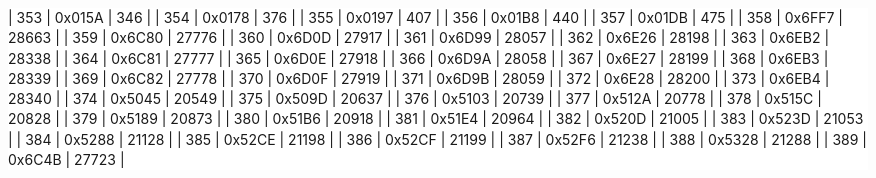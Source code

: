 |     353 | 0x015A      |         346 |
|     354 | 0x0178      |         376 |
|     355 | 0x0197      |         407 |
|     356 | 0x01B8      |         440 |
|     357 | 0x01DB      |         475 |
|     358 | 0x6FF7      |       28663 |
|     359 | 0x6C80      |       27776 |
|     360 | 0x6D0D      |       27917 |
|     361 | 0x6D99      |       28057 |
|     362 | 0x6E26      |       28198 |
|     363 | 0x6EB2      |       28338 |
|     364 | 0x6C81      |       27777 |
|     365 | 0x6D0E      |       27918 |
|     366 | 0x6D9A      |       28058 |
|     367 | 0x6E27      |       28199 |
|     368 | 0x6EB3      |       28339 |
|     369 | 0x6C82      |       27778 |
|     370 | 0x6D0F      |       27919 |
|     371 | 0x6D9B      |       28059 |
|     372 | 0x6E28      |       28200 |
|     373 | 0x6EB4      |       28340 |
|     374 | 0x5045      |       20549 |
|     375 | 0x509D      |       20637 |
|     376 | 0x5103      |       20739 |
|     377 | 0x512A      |       20778 |
|     378 | 0x515C      |       20828 |
|     379 | 0x5189      |       20873 |
|     380 | 0x51B6      |       20918 |
|     381 | 0x51E4      |       20964 |
|     382 | 0x520D      |       21005 |
|     383 | 0x523D      |       21053 |
|     384 | 0x5288      |       21128 |
|     385 | 0x52CE      |       21198 |
|     386 | 0x52CF      |       21199 |
|     387 | 0x52F6      |       21238 |
|     388 | 0x5328      |       21288 |
|     389 | 0x6C4B      |       27723 |